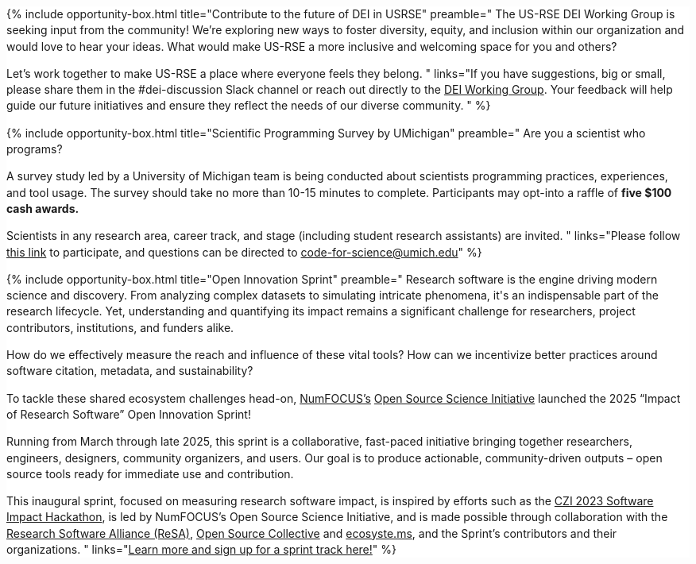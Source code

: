 {% include opportunity-box.html 
    title="Contribute to the future of DEI in USRSE" 
    preamble="
The US-RSE DEI Working Group is seeking input from the community! We’re exploring new ways to foster diversity, equity, and inclusion within our organization and would love to hear your ideas. What would make US-RSE a more inclusive and welcoming space for you and others?

Let’s work together to make US-RSE a place where everyone feels they belong.
"
    links="If you have suggestions, big or small, please share them in the #dei-discussion Slack channel or reach out directly to the [DEI Working Group](mailto:wg-dei@us-rse.org). Your feedback will help guide our future initiatives and ensure they reflect the needs of our diverse community.
"
%}

{% include opportunity-box.html 
    title="Scientific Programming Survey by UMichigan" 
    preamble="
Are you a scientist who programs?

A survey study led by a University of Michigan team is being conducted about scientists programming practices, experiences, and tool usage. The survey should take no more than 10-15 minutes to complete. Participants may opt-into a raffle of **five $100 cash awards.**

Scientists in any research area, career track, and stage (including student research assistants) are invited.
"
    links="Please follow [this link](https://umich.qualtrics.com/jfe/form/SV_8GHoOcLfpBp4JOC) to participate, and questions can be directed to [code-for-science@umich.edu](mailto:code-for-science@umich.edu)"
%}

{% include opportunity-box.html 
    title="Open Innovation Sprint" 
    preamble="
Research software is the engine driving modern science and discovery. From analyzing complex datasets to simulating intricate phenomena, it's an indispensable part of the research lifecycle. Yet, understanding and quantifying its impact remains a significant challenge for researchers, project contributors, institutions, and funders alike.

How do we effectively measure the reach and influence of these vital tools? How can we incentivize better practices around software citation, metadata, and sustainability?

To tackle these shared ecosystem challenges head-on, [NumFOCUS’s](https://numfocus.org/) [Open Source Science Initiative](http://opensource.science/) launched the 2025 “Impact of Research Software” Open Innovation Sprint!

Running from March through late 2025, this sprint is a collaborative, fast-paced initiative bringing together researchers, engineers, designers, community organizers, and users. Our goal is to produce actionable, community-driven outputs – open source tools ready for immediate use and contribution.

This inaugural sprint, focused on measuring research software impact, is inspired by efforts such as the [CZI 2023 Software Impact Hackathon](https://github.com/chanzuckerberg/software-impact-hackathon-2023), is led by NumFOCUS’s Open Source Science Initiative, and is made possible through collaboration with the [Research Software Alliance (ReSA)](https://www.researchsoft.org/), [Open Source Collective](https://opencollective.com/opensource) and [ecosyste.ms](http://ecosyste.ms/), and the Sprint’s contributors and their organizations.
"
    links="[Learn more and sign up for a sprint track here!](https://www.opensource.science/updates/making-research-software-count-one-month-into-our-open-innovation-sprint-track-2)"
%}
